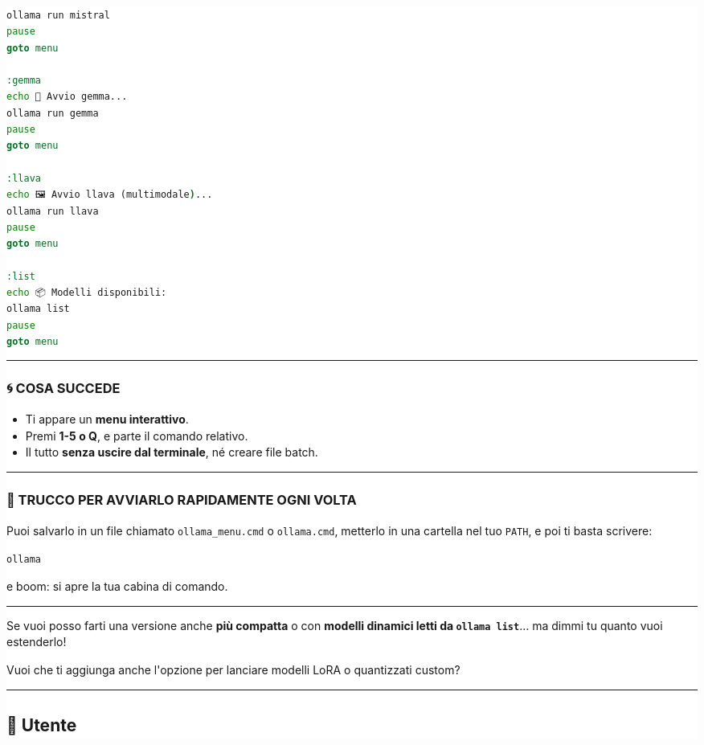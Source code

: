 ```cmd
ollama run mistral
pause
goto menu

:gemma
echo 🧬 Avvio gemma...
ollama run gemma
pause
goto menu

:llava
echo 🖼️ Avvio llava (multimodale)...
ollama run llava
pause
goto menu

:list
echo 📦 Modelli disponibili:
ollama list
pause
goto menu
```

---

### 🌀 COSA SUCCEDE

- Ti appare un **menu interattivo**.
- Premi **1-5 o Q**, e parte il comando relativo.
- Il tutto **senza uscire dal terminale**, né creare file batch.

---

### 🧠 TRUCCO PER AVVIARLO RAPIDAMENTE OGNI VOLTA

Puoi salvarlo in un file chiamato `ollama_menu.cmd` o `ollama.cmd`, metterlo in una cartella nel tuo `PATH`, e poi ti basta scrivere:

```cmd
ollama
```

e boom: si apre la tua cabina di comando.

---

Se vuoi posso farti una versione anche **più compatta** o con **modelli dinamici letti da `ollama list`**… ma dimmi tu quanto vuoi estenderlo!

Vuoi che ti aggiunga anche l'opzione per lanciare modelli LoRA o quantizzati custom?

---

## 👤 **Utente**
